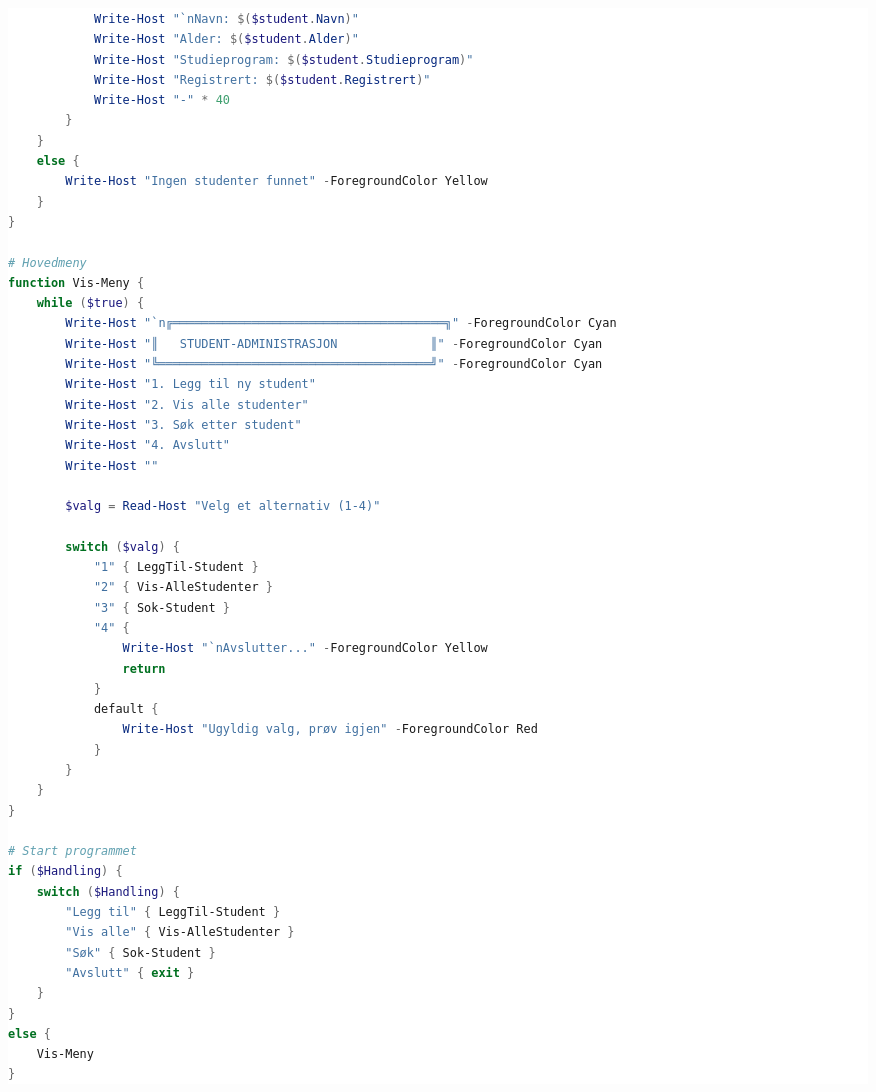 ```powershell
            Write-Host "`nNavn: $($student.Navn)"
            Write-Host "Alder: $($student.Alder)"
            Write-Host "Studieprogram: $($student.Studieprogram)"
            Write-Host "Registrert: $($student.Registrert)"
            Write-Host "-" * 40
        }
    }
    else {
        Write-Host "Ingen studenter funnet" -ForegroundColor Yellow
    }
}

# Hovedmeny
function Vis-Meny {
    while ($true) {
        Write-Host "`n╔══════════════════════════════════════╗" -ForegroundColor Cyan
        Write-Host "║   STUDENT-ADMINISTRASJON             ║" -ForegroundColor Cyan
        Write-Host "╚══════════════════════════════════════╝" -ForegroundColor Cyan
        Write-Host "1. Legg til ny student"
        Write-Host "2. Vis alle studenter"
        Write-Host "3. Søk etter student"
        Write-Host "4. Avslutt"
        Write-Host ""
        
        $valg = Read-Host "Velg et alternativ (1-4)"
        
        switch ($valg) {
            "1" { LeggTil-Student }
            "2" { Vis-AlleStudenter }
            "3" { Sok-Student }
            "4" { 
                Write-Host "`nAvslutter..." -ForegroundColor Yellow
                return
            }
            default { 
                Write-Host "Ugyldig valg, prøv igjen" -ForegroundColor Red
            }
        }
    }
}

# Start programmet
if ($Handling) {
    switch ($Handling) {
        "Legg til" { LeggTil-Student }
        "Vis alle" { Vis-AlleStudenter }
        "Søk" { Sok-Student }
        "Avslutt" { exit }
    }
}
else {
    Vis-Meny
}
```

